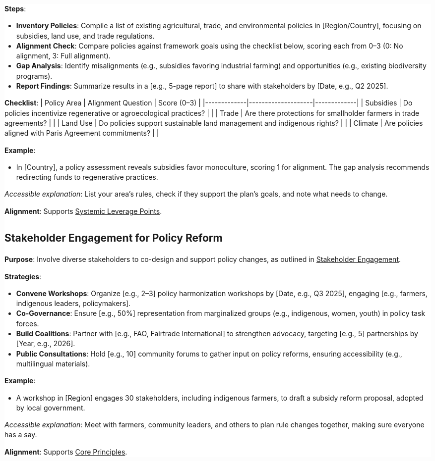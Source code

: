 **Steps**:
- **Inventory Policies**: Compile a list of existing agricultural, trade, and environmental policies in [Region/Country], focusing on subsidies, land use, and trade regulations.
- **Alignment Check**: Compare policies against framework goals using the checklist below, scoring each from 0–3 (0: No alignment, 3: Full alignment).
- **Gap Analysis**: Identify misalignments (e.g., subsidies favoring industrial farming) and opportunities (e.g., existing biodiversity programs).
- **Report Findings**: Summarize results in a [e.g., 5-page report] to share with stakeholders by [Date, e.g., Q2 2025].

**Checklist**:
| Policy Area | Alignment Question | Score (0–3) |
|-------------|--------------------|-------------|
| Subsidies | Do policies incentivize regenerative or agroecological practices? | |
| Trade | Are there protections for smallholder farmers in trade agreements? | |
| Land Use | Do policies support sustainable land management and indigenous rights? | |
| Climate | Are policies aligned with Paris Agreement commitments? | |

**Example**:
- In [Country], a policy assessment reveals subsidies favor monoculture, scoring 1 for alignment. The gap analysis recommends redirecting funds to regenerative practices.

*Accessible explanation*: List your area’s rules, check if they support the plan’s goals, and note what needs to change.

**Alignment**: Supports [Systemic Leverage Points](/framework/docs/implementation/food-systems#09-systemic-leverage-points).

## Stakeholder Engagement for Policy Reform
**Purpose**: Involve diverse stakeholders to co-design and support policy changes, as outlined in [Stakeholder Engagement](/framework/docs/implementation/food-systems#05-stakeholder-engagement).

**Strategies**:
- **Convene Workshops**: Organize [e.g., 2–3] policy harmonization workshops by [Date, e.g., Q3 2025], engaging [e.g., farmers, indigenous leaders, policymakers].
- **Co-Governance**: Ensure [e.g., 50%] representation from marginalized groups (e.g., indigenous, women, youth) in policy task forces.
- **Build Coalitions**: Partner with [e.g., FAO, Fairtrade International] to strengthen advocacy, targeting [e.g., 5] partnerships by [Year, e.g., 2026].
- **Public Consultations**: Hold [e.g., 10] community forums to gather input on policy reforms, ensuring accessibility (e.g., multilingual materials).

**Example**:
- A workshop in [Region] engages 30 stakeholders, including indigenous farmers, to draft a subsidy reform proposal, adopted by local government.

*Accessible explanation*: Meet with farmers, community leaders, and others to plan rule changes together, making sure everyone has a say.

**Alignment**: Supports [Core Principles](/framework/docs/implementation/food-systems#06-core-principles).
